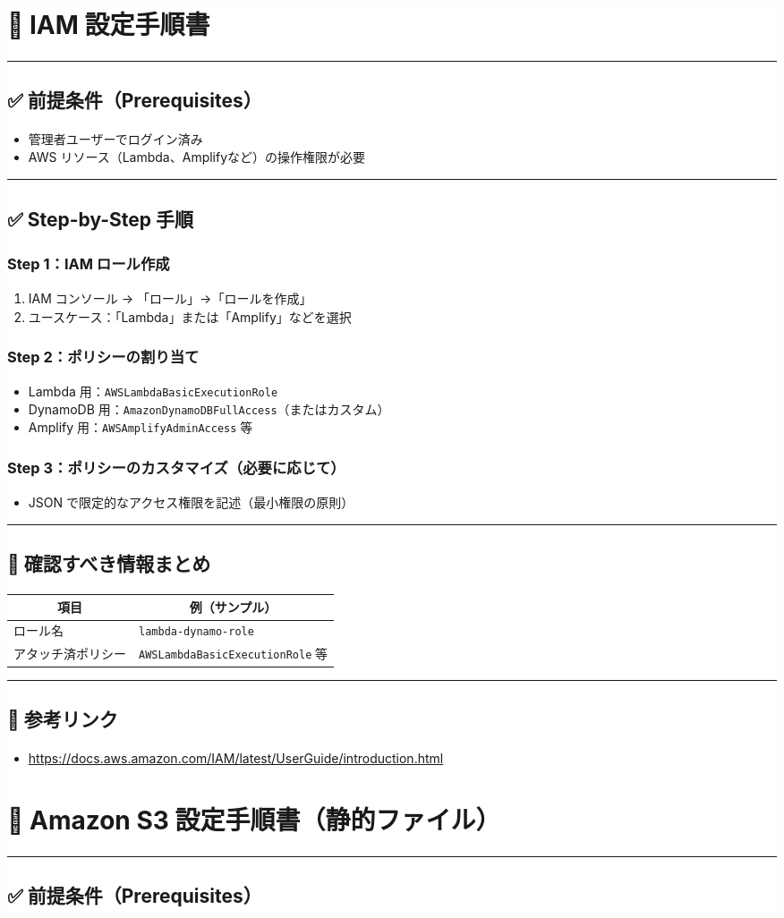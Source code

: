# 📘 IAM 設定手順書

---

## ✅ 前提条件（Prerequisites）

- 管理者ユーザーでログイン済み
- AWS リソース（Lambda、Amplifyなど）の操作権限が必要

---

## ✅ Step-by-Step 手順

### Step 1：IAM ロール作成
1. IAM コンソール → 「ロール」→「ロールを作成」
2. ユースケース：「Lambda」または「Amplify」などを選択

### Step 2：ポリシーの割り当て
- Lambda 用：`AWSLambdaBasicExecutionRole`
- DynamoDB 用：`AmazonDynamoDBFullAccess`（またはカスタム）
- Amplify 用：`AWSAmplifyAdminAccess` 等

### Step 3：ポリシーのカスタマイズ（必要に応じて）
- JSON で限定的なアクセス権限を記述（最小権限の原則）

---

## 🔎 確認すべき情報まとめ

| 項目         | 例（サンプル）                |
|--------------|-------------------------------|
| ロール名      | `lambda-dynamo-role`           |
| アタッチ済ポリシー | `AWSLambdaBasicExecutionRole` 等 |

---

## 📎 参考リンク

- https://docs.aws.amazon.com/IAM/latest/UserGuide/introduction.html


# 📘 Amazon S3 設定手順書（静的ファイル）

---

## ✅ 前提条件（Prerequisites）
